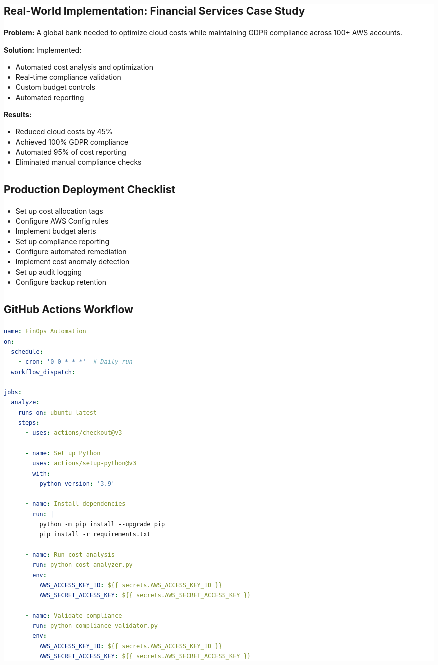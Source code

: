 ## Real-World Implementation: Financial Services Case Study

**Problem:** A global bank needed to optimize cloud costs while maintaining GDPR compliance across 100+ AWS accounts.

**Solution:** Implemented:
- Automated cost analysis and optimization
- Real-time compliance validation
- Custom budget controls
- Automated reporting

**Results:**
- Reduced cloud costs by 45%
- Achieved 100% GDPR compliance
- Automated 95% of cost reporting
- Eliminated manual compliance checks

## Production Deployment Checklist

- Set up cost allocation tags
- Configure AWS Config rules
- Implement budget alerts
- Set up compliance reporting
- Configure automated remediation
- Implement cost anomaly detection
- Set up audit logging
- Configure backup retention

## GitHub Actions Workflow

```yaml
name: FinOps Automation
on:
  schedule:
    - cron: '0 0 * * *'  # Daily run
  workflow_dispatch:

jobs:
  analyze:
    runs-on: ubuntu-latest
    steps:
      - uses: actions/checkout@v3
      
      - name: Set up Python
        uses: actions/setup-python@v3
        with:
          python-version: '3.9'
          
      - name: Install dependencies
        run: |
          python -m pip install --upgrade pip
          pip install -r requirements.txt
          
      - name: Run cost analysis
        run: python cost_analyzer.py
        env:
          AWS_ACCESS_KEY_ID: ${{ secrets.AWS_ACCESS_KEY_ID }}
          AWS_SECRET_ACCESS_KEY: ${{ secrets.AWS_SECRET_ACCESS_KEY }}
          
      - name: Validate compliance
        run: python compliance_validator.py
        env:
          AWS_ACCESS_KEY_ID: ${{ secrets.AWS_ACCESS_KEY_ID }}
          AWS_SECRET_ACCESS_KEY: ${{ secrets.AWS_SECRET_ACCESS_KEY }}
```
